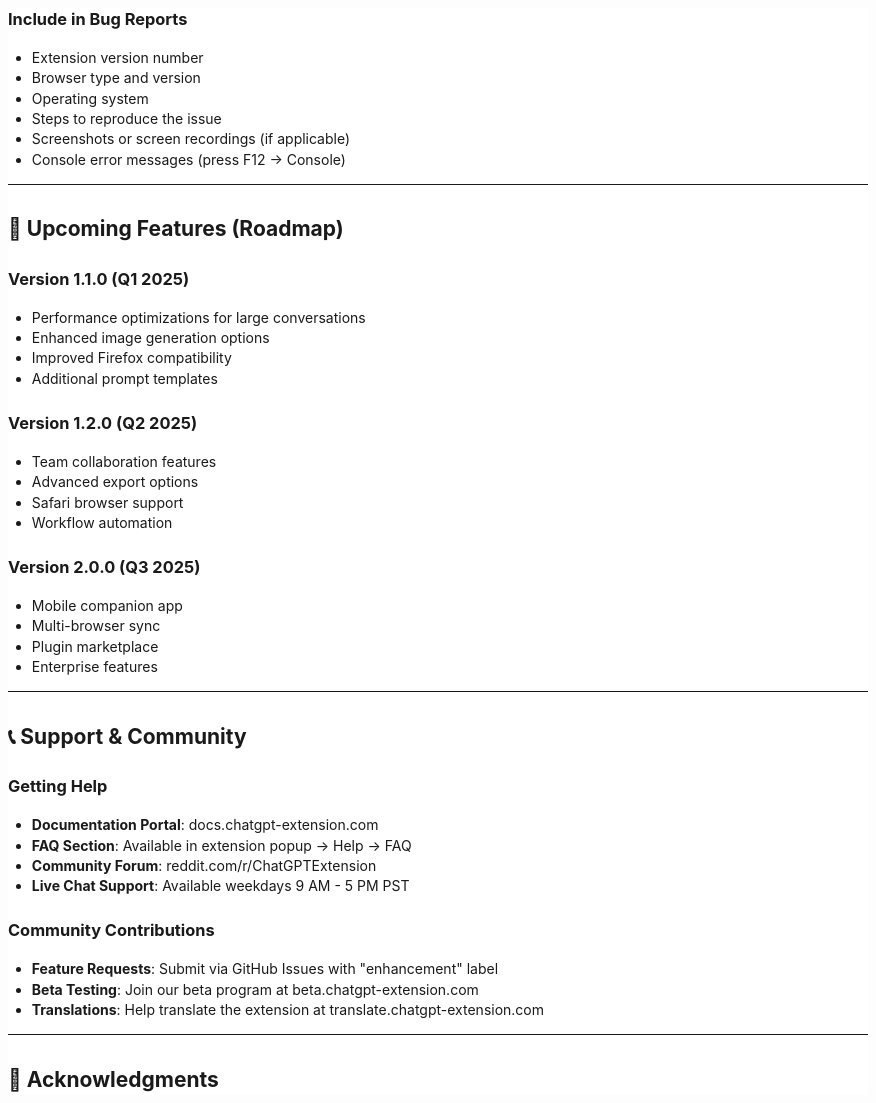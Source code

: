 ### Include in Bug Reports
- Extension version number
- Browser type and version
- Operating system
- Steps to reproduce the issue
- Screenshots or screen recordings (if applicable)
- Console error messages (press F12 → Console)

---

## 🎯 Upcoming Features (Roadmap)

### Version 1.1.0 (Q1 2025)
- Performance optimizations for large conversations
- Enhanced image generation options
- Improved Firefox compatibility
- Additional prompt templates

### Version 1.2.0 (Q2 2025)
- Team collaboration features
- Advanced export options
- Safari browser support
- Workflow automation

### Version 2.0.0 (Q3 2025)
- Mobile companion app
- Multi-browser sync
- Plugin marketplace
- Enterprise features

---

## 📞 Support & Community

### Getting Help
- **Documentation Portal**: docs.chatgpt-extension.com
- **FAQ Section**: Available in extension popup → Help → FAQ
- **Community Forum**: reddit.com/r/ChatGPTExtension
- **Live Chat Support**: Available weekdays 9 AM - 5 PM PST

### Community Contributions
- **Feature Requests**: Submit via GitHub Issues with "enhancement" label
- **Beta Testing**: Join our beta program at beta.chatgpt-extension.com
- **Translations**: Help translate the extension at translate.chatgpt-extension.com

---

## 🙏 Acknowledgments
